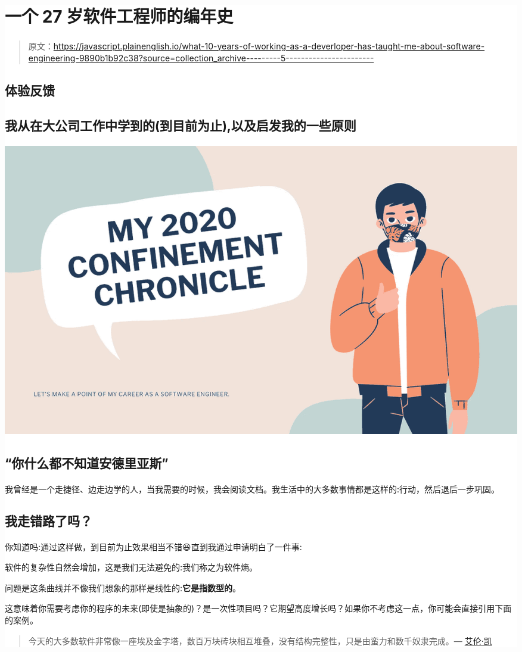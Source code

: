 # 一个 27 岁软件工程师的编年史

> 原文：<https://javascript.plainenglish.io/what-10-years-of-working-as-a-deverloper-has-taught-me-about-software-engineering-9890b1b92c38?source=collection_archive---------5----------------------->

## 体验反馈

## 我从在大公司工作中学到的(到目前为止),以及启发我的一些原则

![](img/d8ba2f1038a5a78a348c1a046b27ce75.png)

## “你什么都不知道安德里亚斯”

我曾经是一个走捷径、边走边学的人，当我需要的时候，我会阅读文档。我生活中的大多数事情都是这样的:行动，然后退后一步巩固。

## 我走错路了吗？

你知道吗:通过这样做，到目前为止效果相当不错😆直到我通过申请明白了一件事:

软件的复杂性自然会增加，这是我们无法避免的:我们称之为软件熵。

问题是这条曲线并不像我们想象的那样是线性的:**它是指数型的**。

这意味着你需要考虑你的程序的未来(即使是抽象的)？是一次性项目吗？它期望高度增长吗？如果你不考虑这一点，你可能会直接引用下面的案例。

> 今天的大多数软件非常像一座埃及金字塔，数百万块砖块相互堆叠，没有结构完整性，只是由蛮力和数千奴隶完成。— [艾伦·凯](https://en.wikiquote.org/wiki/Alan_Kay)

